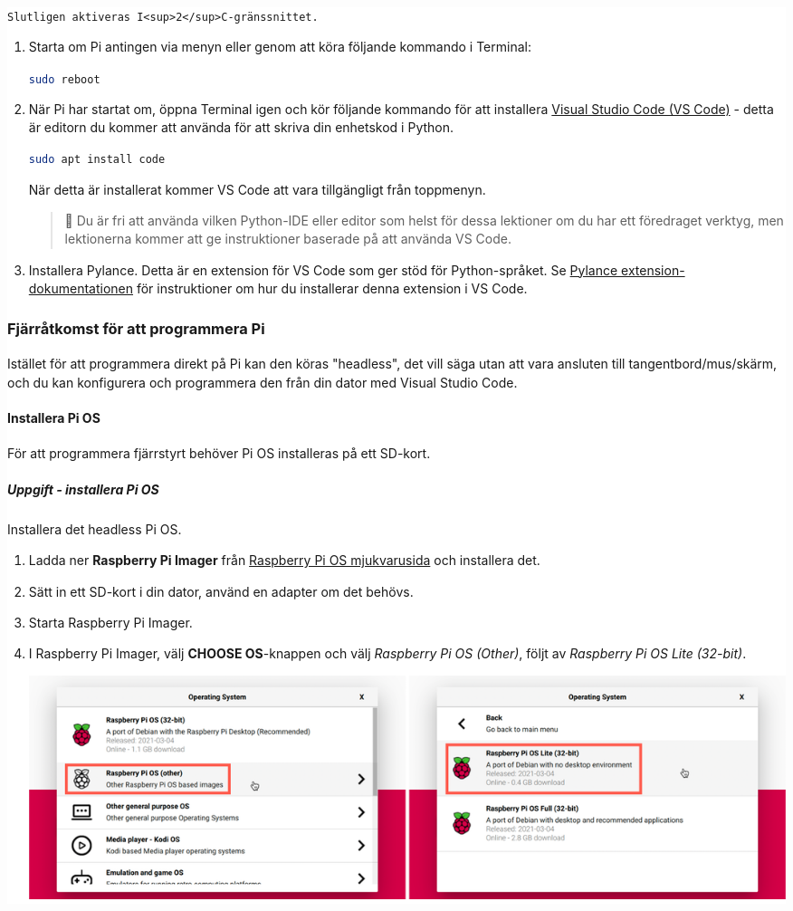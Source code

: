     Slutligen aktiveras I<sup>2</sup>C-gränssnittet.

1. Starta om Pi antingen via menyn eller genom att köra följande kommando i Terminal:

    ```sh
    sudo reboot
    ```

1. När Pi har startat om, öppna Terminal igen och kör följande kommando för att installera [Visual Studio Code (VS Code)](https://code.visualstudio.com?WT.mc_id=academic-17441-jabenn) - detta är editorn du kommer att använda för att skriva din enhetskod i Python.

    ```sh
    sudo apt install code
    ```

    När detta är installerat kommer VS Code att vara tillgängligt från toppmenyn.

    > 💁 Du är fri att använda vilken Python-IDE eller editor som helst för dessa lektioner om du har ett föredraget verktyg, men lektionerna kommer att ge instruktioner baserade på att använda VS Code.

1. Installera Pylance. Detta är en extension för VS Code som ger stöd för Python-språket. Se [Pylance extension-dokumentationen](https://marketplace.visualstudio.com/items?WT.mc_id=academic-17441-jabenn&itemName=ms-python.vscode-pylance) för instruktioner om hur du installerar denna extension i VS Code.

### Fjärråtkomst för att programmera Pi

Istället för att programmera direkt på Pi kan den köras "headless", det vill säga utan att vara ansluten till tangentbord/mus/skärm, och du kan konfigurera och programmera den från din dator med Visual Studio Code.

#### Installera Pi OS

För att programmera fjärrstyrt behöver Pi OS installeras på ett SD-kort.

##### Uppgift - installera Pi OS

Installera det headless Pi OS.

1. Ladda ner **Raspberry Pi Imager** från [Raspberry Pi OS mjukvarusida](https://www.raspberrypi.org/software/) och installera det.

1. Sätt in ett SD-kort i din dator, använd en adapter om det behövs.

1. Starta Raspberry Pi Imager.

1. I Raspberry Pi Imager, välj **CHOOSE OS**-knappen och välj *Raspberry Pi OS (Other)*, följt av *Raspberry Pi OS Lite (32-bit)*.

    ![Raspberry Pi Imager med Raspberry Pi OS Lite valt](../../../../../translated_images/raspberry-pi-imager.24aedeab9e233d841a1504ed7cfeb871b1f8e1134cfcd8370e7f60a092056be2.sv.png)
